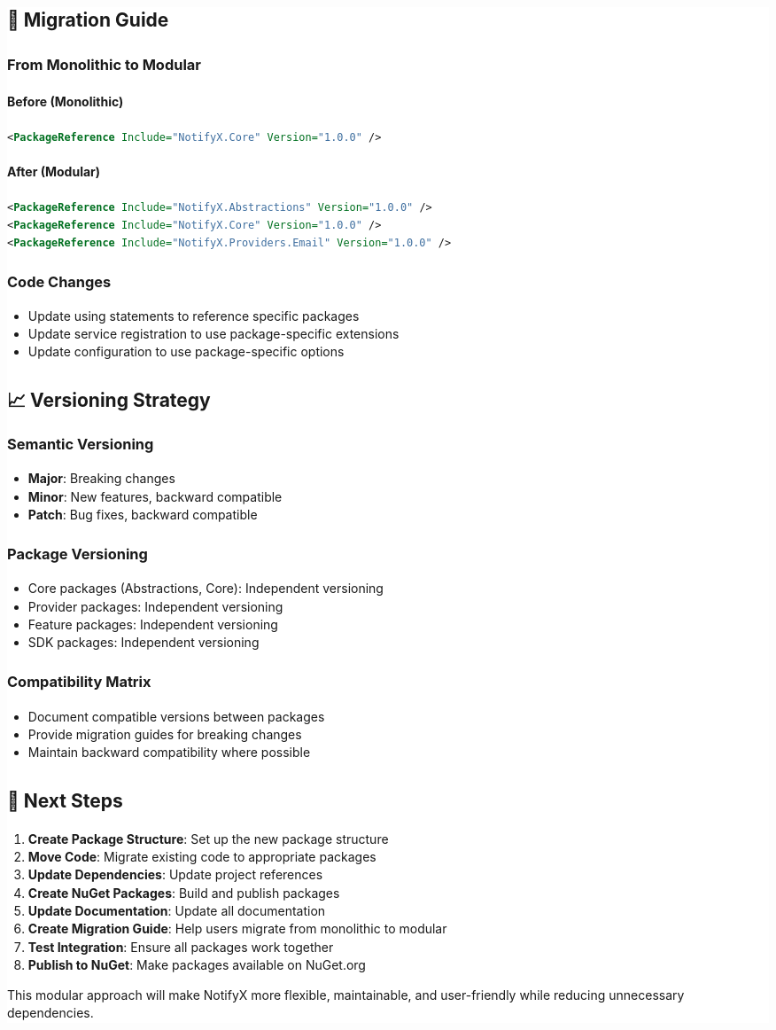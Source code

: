## 🔧 Migration Guide

### **From Monolithic to Modular**

#### **Before (Monolithic)**
```xml
<PackageReference Include="NotifyX.Core" Version="1.0.0" />
```

#### **After (Modular)**
```xml
<PackageReference Include="NotifyX.Abstractions" Version="1.0.0" />
<PackageReference Include="NotifyX.Core" Version="1.0.0" />
<PackageReference Include="NotifyX.Providers.Email" Version="1.0.0" />
```

### **Code Changes**
- Update using statements to reference specific packages
- Update service registration to use package-specific extensions
- Update configuration to use package-specific options

## 📈 Versioning Strategy

### **Semantic Versioning**
- **Major**: Breaking changes
- **Minor**: New features, backward compatible
- **Patch**: Bug fixes, backward compatible

### **Package Versioning**
- Core packages (Abstractions, Core): Independent versioning
- Provider packages: Independent versioning
- Feature packages: Independent versioning
- SDK packages: Independent versioning

### **Compatibility Matrix**
- Document compatible versions between packages
- Provide migration guides for breaking changes
- Maintain backward compatibility where possible

## 🎯 Next Steps

1. **Create Package Structure**: Set up the new package structure
2. **Move Code**: Migrate existing code to appropriate packages
3. **Update Dependencies**: Update project references
4. **Create NuGet Packages**: Build and publish packages
5. **Update Documentation**: Update all documentation
6. **Create Migration Guide**: Help users migrate from monolithic to modular
7. **Test Integration**: Ensure all packages work together
8. **Publish to NuGet**: Make packages available on NuGet.org

This modular approach will make NotifyX more flexible, maintainable, and user-friendly while reducing unnecessary dependencies.